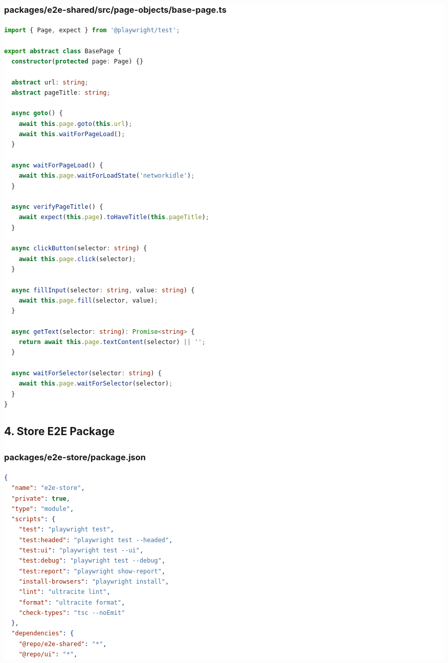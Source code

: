 ### packages/e2e-shared/src/page-objects/base-page.ts
```typescript
import { Page, expect } from '@playwright/test';

export abstract class BasePage {
  constructor(protected page: Page) {}

  abstract url: string;
  abstract pageTitle: string;

  async goto() {
    await this.page.goto(this.url);
    await this.waitForPageLoad();
  }

  async waitForPageLoad() {
    await this.page.waitForLoadState('networkidle');
  }

  async verifyPageTitle() {
    await expect(this.page).toHaveTitle(this.pageTitle);
  }

  async clickButton(selector: string) {
    await this.page.click(selector);
  }

  async fillInput(selector: string, value: string) {
    await this.page.fill(selector, value);
  }

  async getText(selector: string): Promise<string> {
    return await this.page.textContent(selector) || '';
  }

  async waitForSelector(selector: string) {
    await this.page.waitForSelector(selector);
  }
}
```

## 4. Store E2E Package

### packages/e2e-store/package.json
```json
{
  "name": "e2e-store",
  "private": true,
  "type": "module",
  "scripts": {
    "test": "playwright test",
    "test:headed": "playwright test --headed",
    "test:ui": "playwright test --ui",
    "test:debug": "playwright test --debug",
    "test:report": "playwright show-report",
    "install-browsers": "playwright install",
    "lint": "ultracite lint",
    "format": "ultracite format",
    "check-types": "tsc --noEmit"
  },
  "dependencies": {
    "@repo/e2e-shared": "*",
    "@repo/ui": "*",
```